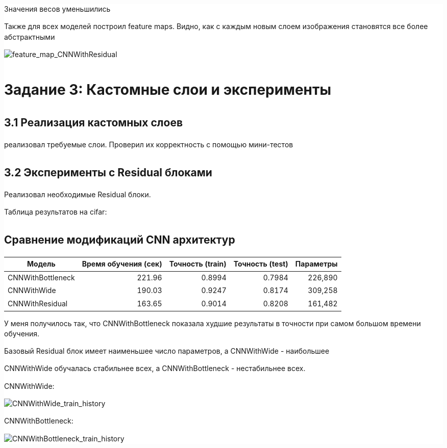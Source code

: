 Значения весов уменьшились

Также для всех моделей построил feature maps. Видно, как с каждым новым слоем изображения становятся все более абстрактными

![feature_map_CNNWithResidual](https://github.com/user-attachments/assets/85ab2d22-6fa3-4909-8676-f55d9f8c2e8a)

# Задание 3: Кастомные слои и эксперименты

## 3.1 Реализация кастомных слоев

реализовал требуемые слои. Проверил их корректность с помощью мини-тестов

## 3.2 Эксперименты с Residual блоками

Реализовал необходимые Residual блоки. 

Таблица результатов на cifar:

## Сравнение модификаций CNN архитектур

| Модель              | Время обучения (сек) | Точность (train) | Точность (test) | Параметры |
|---------------------|---------------------:|-----------------:|----------------:|----------:|
| CNNWithBottleneck   |              221.96  |           0.8994 |          0.7984 |   226,890 |
| CNNWithWide         |              190.03  |           0.9247 |          0.8174 |   309,258 |
| CNNWithResidual     |              163.65  |           0.9014 |          0.8208 |   161,482 |

У меня получилось так, что CNNWithBottleneck показала худшие результаты в точности при самом большом времени обучения.

Базовый Residual блок имеет наименьшее число параметров, а CNNWithWide - наибольшее

CNNWithWide обучалась стабильнее всех, а CNNWithBottleneck - нестабильнее всех.

CNNWithWide:

![CNNWithWide_train_history](https://github.com/user-attachments/assets/d212690b-381c-48bc-9629-32216726b643)

CNNWithBottleneck:

![CNNWithBottleneck_train_history](https://github.com/user-attachments/assets/94f1388d-284f-49e0-9f47-45f95982d49d)

